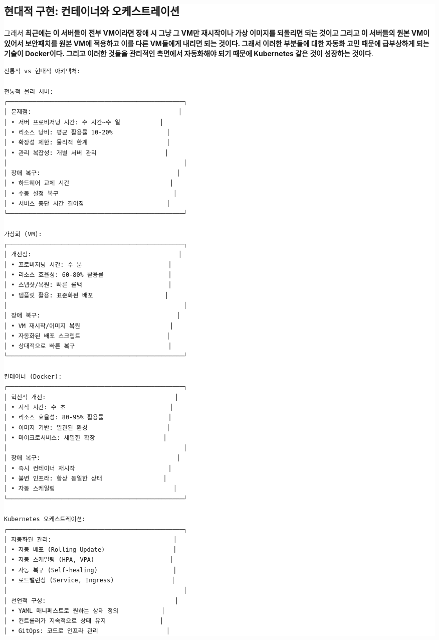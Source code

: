 
## 현대적 구현: 컨테이너와 오케스트레이션

그래서 **최근에는 이 서버들이 전부 VM이라면 장애 시 그냥 그 VM만 재시작이나 가상 이미지를 되돌리면 되는 것이고 그리고 이 서버들의 원본 VM이 있어서 보안패치를 원본 VM에 적용하고 이를 다른 VM들에게 내리면 되는 것이다. 그래서 이러한 부분들에 대한 자동화 고민 때문에 급부상하게 되는 기술이 Docker이다. 그리고 이러한 것들을 관리적인 측면에서 자동화해야 되기 때문에 Kubernetes 같은 것이 성장하는 것이다**.

```
전통적 vs 현대적 아키텍처:

전통적 물리 서버:
┌─────────────────────────────────────────────────┐
│ 문제점:                                         │
│ • 서버 프로비저닝 시간: 수 시간~수 일           │
│ • 리소스 낭비: 평균 활용률 10-20%               │
│ • 확장성 제한: 물리적 한계                      │
│ • 관리 복잡성: 개별 서버 관리                   │
│                                                 │
│ 장애 복구:                                      │
│ • 하드웨어 교체 시간                            │
│ • 수동 설정 복구                                │
│ • 서비스 중단 시간 길어짐                       │
└─────────────────────────────────────────────────┘

가상화 (VM):
┌─────────────────────────────────────────────────┐
│ 개선점:                                         │
│ • 프로비저닝 시간: 수 분                        │
│ • 리소스 효율성: 60-80% 활용률                  │
│ • 스냅샷/복원: 빠른 롤백                        │
│ • 템플릿 활용: 표준화된 배포                    │
│                                                 │
│ 장애 복구:                                      │
│ • VM 재시작/이미지 복원                         │
│ • 자동화된 배포 스크립트                        │
│ • 상대적으로 빠른 복구                          │
└─────────────────────────────────────────────────┘

컨테이너 (Docker):
┌─────────────────────────────────────────────────┐
│ 혁신적 개선:                                    │
│ • 시작 시간: 수 초                             │
│ • 리소스 효율성: 80-95% 활용률                  │
│ • 이미지 기반: 일관된 환경                      │
│ • 마이크로서비스: 세밀한 확장                   │
│                                                 │
│ 장애 복구:                                      │
│ • 즉시 컨테이너 재시작                          │
│ • 불변 인프라: 항상 동일한 상태                 │
│ • 자동 스케일링                                 │
└─────────────────────────────────────────────────┘

Kubernetes 오케스트레이션:
┌─────────────────────────────────────────────────┐
│ 자동화된 관리:                                  │
│ • 자동 배포 (Rolling Update)                   │
│ • 자동 스케일링 (HPA, VPA)                     │
│ • 자동 복구 (Self-healing)                     │
│ • 로드밸런싱 (Service, Ingress)                │
│                                                 │
│ 선언적 구성:                                    │
│ • YAML 매니페스트로 원하는 상태 정의            │
│ • 컨트롤러가 지속적으로 상태 유지               │
│ • GitOps: 코드로 인프라 관리                   │
```
